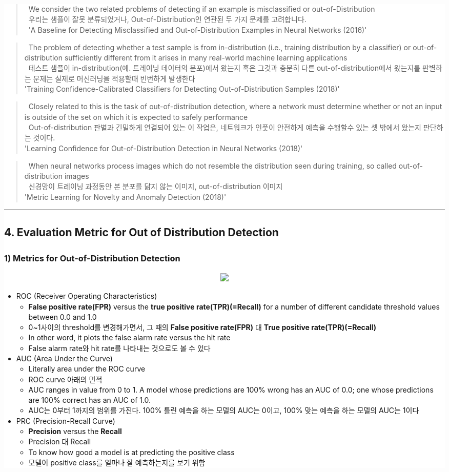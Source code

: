 >  &nbsp;&nbsp;We consider the two related problems of detecting if an example is misclassified or out-of-Distribution  
> &nbsp;&nbsp;우리는 샘플이 잘못 분류되었거나, Out-of-Distribution인 연관된 두 가지 문제를 고려합니다.  
> &nbsp;&nbsp;'A Baseline for Detecting Misclassified and Out-of-Distribution Examples in Neural Networks (2016)'


> &nbsp;&nbsp;The problem of detecting whether a test sample is from in-distribution (i.e., training distribution by a classifier) or out-of-distribution sufficiently different from it arises in many real-world machine learning applications  
> &nbsp;&nbsp;테스트 샘플이 in-distribution(예. 트레이닝 데이터의 분포)에서 왔는지 혹은 그것과 충분히 다른 out-of-distribution에서 왔는지를 판별하는 문제는 실제로 머신러닝을 적용할때 빈번하게 발생한다  
> 'Training Confidence-Calibrated Classifiers for Detecting Out-of-Distribution Samples (2018)'

> &nbsp;&nbsp;Closely related to this is the task of out-of-distribution detection, where a network must determine whether or not an input is outside of the set on which it is expected to safely performance  
> &nbsp;&nbsp;Out-of-distribution 판별과 긴밀하게 연결되어 있는 이 작업은, 네트워크가 인풋이 안전하게 예측을 수행할수 있는 셋 밖에서 왔는지 판단하는 것이다.  
> 'Learning Confidence for Out-of-Distribution Detection in Neural Networks (2018)'

> &nbsp;&nbsp;When neural networks process images which do not resemble the distribution seen during training, so called out-of-distribution images  
> &nbsp;&nbsp;신경망이 트레이닝 과정동안 본 분포를 닮지 않는 이미지, out-of-distribution 이미지  
> 'Metric Learning for Novelty and Anomaly Detection (2018)'

---

## 4. Evaluation Metric for Out of Distribution Detection

### 1) Metrics for Out-of-Distribution Detection

<center><img src='image_3.png'></center>

- ROC (Receiver Operating Characteristics)
  - **False positive rate(FPR)** versus the **true positive rate(TPR)(=Recall)** for a number of different candidate threshold values between 0.0 and 1.0
  - 0~1사이의 threshold를 변경해가면서, 그 때의 **False positive rate(FPR)** 대 **True positive rate(TPR)(=Recall)**
  - In other word, it plots the false alarm rate versus the hit rate
  - False alarm rate와 hit rate를 나타내는 것으로도 볼 수 있다
- AUC (Area Under the Curve)
  - Literally area under the ROC curve
  - ROC curve 아래의 면적
  - AUC ranges in value from 0 to 1. A model whose predictions are 100% wrong has an AUC of 0.0; one whose predictions are 100% correct has an AUC of 1.0.
  - AUC는 0부터 1까지의 범위를 가진다. 100% 틀린 예측을 하는 모델의 AUC는 0이고, 100% 맞는 예측을 하는 모델의 AUC는 1이다
- PRC (Precision-Recall Curve)
  - **Precision** versus the **Recall**
  - Precision 대 Recall
  - To know how good a model is at predicting the positive class
  - 모델이 positive class를 얼마나 잘 예측하는지를 보기 위함
